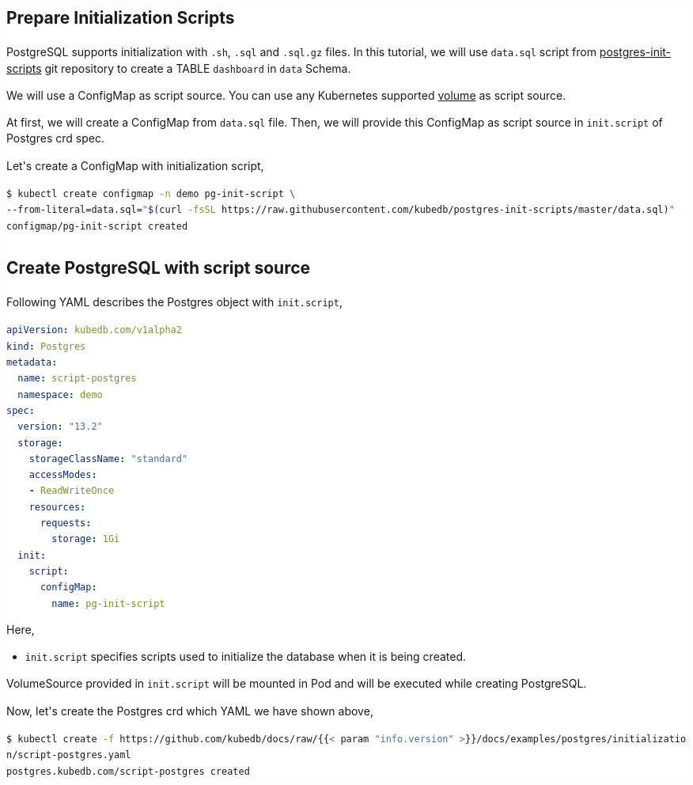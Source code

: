 ## Prepare Initialization Scripts

PostgreSQL supports initialization with `.sh`, `.sql` and `.sql.gz` files. In this tutorial, we will use `data.sql` script from [postgres-init-scripts](https://github.com/kubedb/postgres-init-scripts.git) git repository to create a TABLE `dashboard` in `data` Schema.

We will use a ConfigMap as script source. You can use any Kubernetes supported [volume](https://kubernetes.io/docs/concepts/storage/volumes) as script source.

At first, we will create a ConfigMap from `data.sql` file. Then, we will provide this ConfigMap as script source in `init.script` of Postgres crd spec.

Let's create a ConfigMap with initialization script,

```bash
$ kubectl create configmap -n demo pg-init-script \
--from-literal=data.sql="$(curl -fsSL https://raw.githubusercontent.com/kubedb/postgres-init-scripts/master/data.sql)"
configmap/pg-init-script created
```

## Create PostgreSQL with script source

Following YAML describes the Postgres object with `init.script`,

```yaml
apiVersion: kubedb.com/v1alpha2
kind: Postgres
metadata:
  name: script-postgres
  namespace: demo
spec:
  version: "13.2"
  storage:
    storageClassName: "standard"
    accessModes:
    - ReadWriteOnce
    resources:
      requests:
        storage: 1Gi
  init:
    script:
      configMap:
        name: pg-init-script
```

Here,

- `init.script` specifies scripts used to initialize the database when it is being created.

VolumeSource provided in `init.script` will be mounted in Pod and will be executed while creating PostgreSQL.

Now, let's create the Postgres crd which YAML we have shown above,

```bash
$ kubectl create -f https://github.com/kubedb/docs/raw/{{< param "info.version" >}}/docs/examples/postgres/initialization/script-postgres.yaml
postgres.kubedb.com/script-postgres created
```
